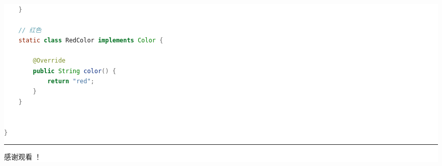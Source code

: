 ```java
    }

    // 红色
    static class RedColor implements Color {

        @Override
        public String color() {
            return "red";
        }
    }


}

```



---



感谢观看 ！
